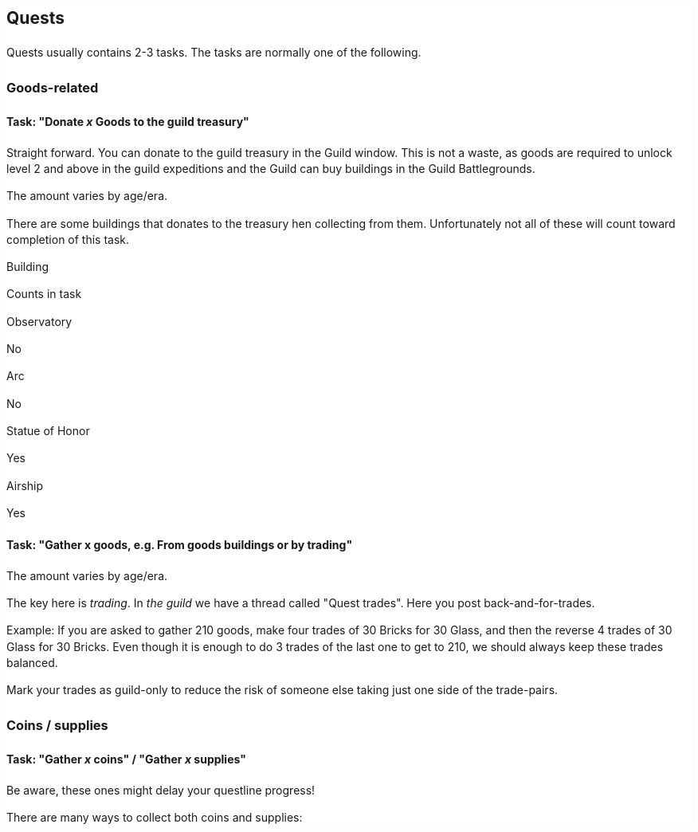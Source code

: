 Quests
------

Quests usually contains 2-3 tasks. The tasks are normally one of the following.

### Goods-related

#### Task: "Donate _x_ Goods to the guild treasury"

Straight forward. You can donate to the guild treasury in the Guild window. This is not a waste, as goods are required to unlock level 2 and above in the guild expeditions and the Guild can buy buildings in the Guild Battlegrounds.

The amount varies by age/era.

There are some buildings that donates to the treasury hen collecting from them. Unfortunately not all of these will count toward completion of this task.

Building

Counts in task

Observatory

No

Arc

No

Statue of Honor

Yes

Airship

Yes

#### Task: "Gather x goods, e.g. From goods buildings or by trading"

The amount varies by age/era.

The key here is _trading_. In _the guild_ we have a thread called "Quest trades". Here you post back-and-for-trades.

Example: If you are asked to gather 210 goods, make four trades of 30 Bricks for 30 Glass, and then the reverse 4 trades of 30 Glass for 30 Bricks. Even though it is enough to do 3 trades of the last one to get to 210, we should always keep these trades balanced.

Mark your trades as guild-only to reduce the risk of someone else taking just one side of the trade-pairs.

### Coins / supplies

#### Task: "Gather _x_ coins" / "Gather _x_ supplies"

Be aware, these ones might delay your questline progress!

There are many ways to collect both coins and supplies:
